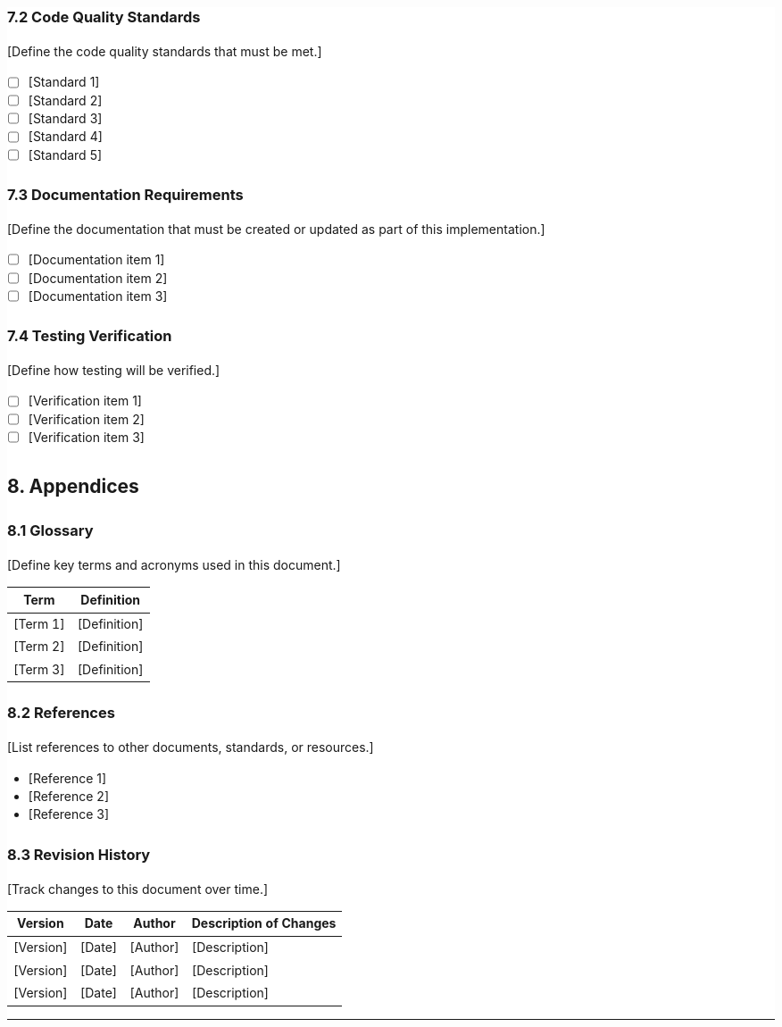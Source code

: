 ### 7.2 Code Quality Standards
[Define the code quality standards that must be met.]

- [ ] [Standard 1]
- [ ] [Standard 2]
- [ ] [Standard 3]
- [ ] [Standard 4]
- [ ] [Standard 5]

### 7.3 Documentation Requirements
[Define the documentation that must be created or updated as part of this implementation.]

- [ ] [Documentation item 1]
- [ ] [Documentation item 2]
- [ ] [Documentation item 3]

### 7.4 Testing Verification
[Define how testing will be verified.]

- [ ] [Verification item 1]
- [ ] [Verification item 2]
- [ ] [Verification item 3]

## 8. Appendices

### 8.1 Glossary
[Define key terms and acronyms used in this document.]

| Term | Definition |
|------|------------|
| [Term 1] | [Definition] |
| [Term 2] | [Definition] |
| [Term 3] | [Definition] |

### 8.2 References
[List references to other documents, standards, or resources.]

- [Reference 1]
- [Reference 2]
- [Reference 3]

### 8.3 Revision History
[Track changes to this document over time.]

| Version | Date | Author | Description of Changes |
|---------|------|--------|------------------------|
| [Version] | [Date] | [Author] | [Description] |
| [Version] | [Date] | [Author] | [Description] |
| [Version] | [Date] | [Author] | [Description] |

---